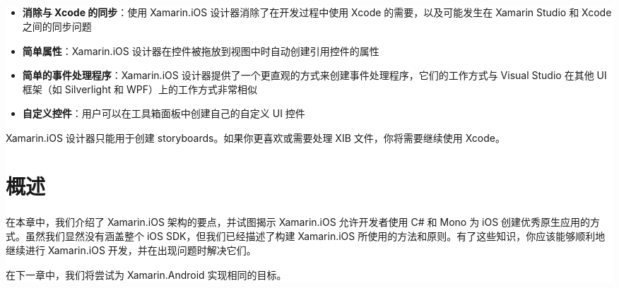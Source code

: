 +   **消除与 Xcode 的同步**：使用 Xamarin.iOS 设计器消除了在开发过程中使用 Xcode 的需要，以及可能发生在 Xamarin Studio 和 Xcode 之间的同步问题

+   **简单属性**：Xamarin.iOS 设计器在控件被拖放到视图中时自动创建引用控件的属性

+   **简单的事件处理程序**：Xamarin.iOS 设计器提供了一个更直观的方式来创建事件处理程序，它们的工作方式与 Visual Studio 在其他 UI 框架（如 Silverlight 和 WPF）上的工作方式非常相似

+   **自定义控件**：用户可以在工具箱面板中创建自己的自定义 UI 控件

Xamarin.iOS 设计器只能用于创建 storyboards。如果你更喜欢或需要处理 XIB 文件，你将需要继续使用 Xcode。

# 概述

在本章中，我们介绍了 Xamarin.iOS 架构的要点，并试图揭示 Xamarin.iOS 允许开发者使用 C# 和 Mono 为 iOS 创建优秀原生应用的方式。虽然我们显然没有涵盖整个 iOS SDK，但我们已经描述了构建 Xamarin.iOS 所使用的方法和原则。有了这些知识，你应该能够顺利地继续进行 Xamarin.iOS 开发，并在出现问题时解决它们。

在下一章中，我们将尝试为 Xamarin.Android 实现相同的目标。

